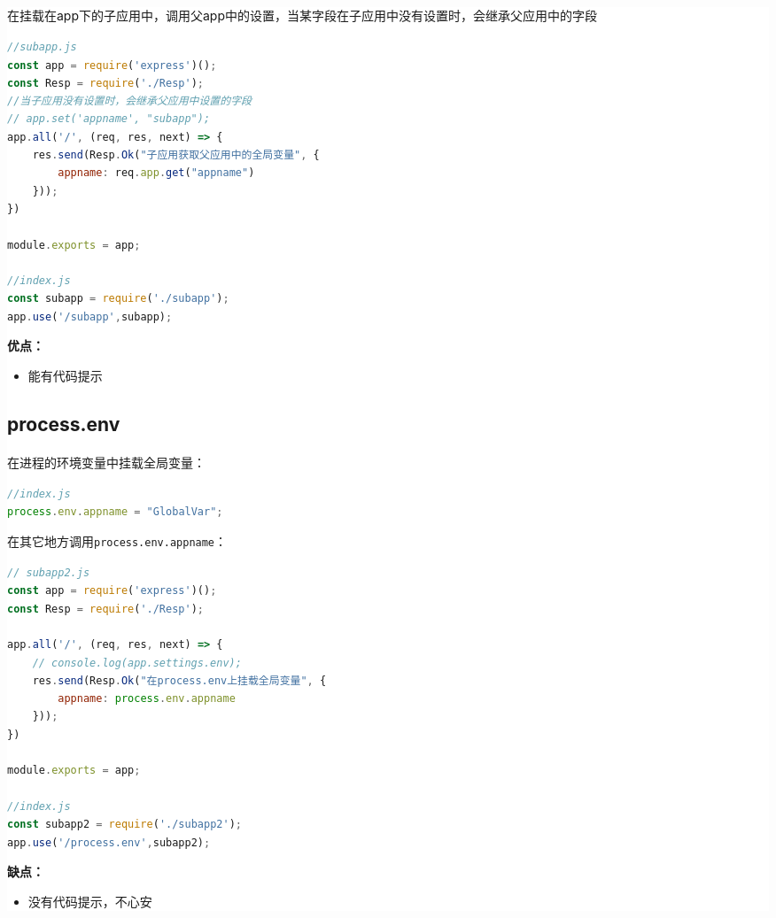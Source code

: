在挂载在app下的子应用中，调用父app中的设置，当某字段在子应用中没有设置时，会继承父应用中的字段
```js
//subapp.js
const app = require('express')();
const Resp = require('./Resp');
//当子应用没有设置时，会继承父应用中设置的字段
// app.set('appname', "subapp");
app.all('/', (req, res, next) => {
    res.send(Resp.Ok("子应用获取父应用中的全局变量", {
        appname: req.app.get("appname")
    }));
})

module.exports = app;

//index.js
const subapp = require('./subapp');
app.use('/subapp',subapp);
```

**优点：**
- 能有代码提示

## process.env

在进程的环境变量中挂载全局变量：
```js
//index.js
process.env.appname = "GlobalVar";
```
在其它地方调用`process.env.appname`：
```js
// subapp2.js
const app = require('express')();
const Resp = require('./Resp');

app.all('/', (req, res, next) => {
    // console.log(app.settings.env);
    res.send(Resp.Ok("在process.env上挂载全局变量", {
        appname: process.env.appname
    }));
})

module.exports = app;

//index.js
const subapp2 = require('./subapp2');
app.use('/process.env',subapp2);
```

**缺点：**
- 没有代码提示，不心安
